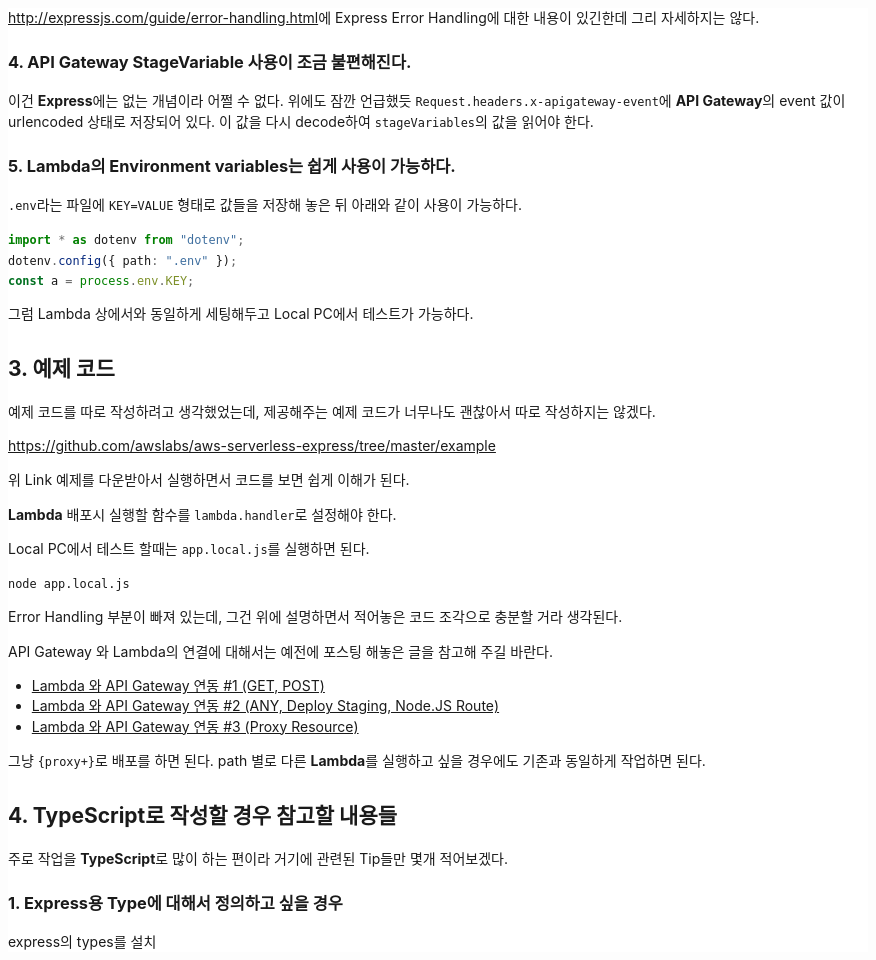 <http://expressjs.com/guide/error-handling.html>에 Express Error Handling에 대한 내용이 있긴한데 그리 자세하지는 않다.

### 4. API Gateway StageVariable 사용이 조금 불편해진다.

이건 **Express**에는 없는 개념이라 어쩔 수 없다.
위에도 잠깐 언급했듯 `Request.headers.x-apigateway-event`에 **API Gateway**의 event 값이 urlencoded 상태로 저장되어 있다.
이 값을 다시 decode하여 `stageVariables`의 값을 읽어야 한다.

### 5. Lambda의 Environment variables는 쉽게 사용이 가능하다.

`.env`라는 파일에 `KEY=VALUE` 형태로 값들을 저장해 놓은 뒤 아래와 같이 사용이 가능하다.

```TypeScript
import * as dotenv from "dotenv";
dotenv.config({ path: ".env" });
const a = process.env.KEY;
```

그럼 Lambda 상에서와 동일하게 세팅해두고 Local PC에서 테스트가 가능하다.

## 3. 예제 코드

예제 코드를 따로 작성하려고 생각했었는데, 제공해주는 예제 코드가 너무나도 괜찮아서 따로 작성하지는 않겠다.

<https://github.com/awslabs/aws-serverless-express/tree/master/example>

위 Link 예제를 다운받아서 실행하면서 코드를 보면 쉽게 이해가 된다.

**Lambda** 배포시 실행할 함수를 `lambda.handler`로 설정해야 한다.

Local PC에서 테스트 할때는 `app.local.js`를 실행하면 된다.

```
node app.local.js
```

Error Handling 부분이 빠져 있는데, 그건 위에 설명하면서 적어놓은 코드 조각으로 충분할 거라 생각된다.

API Gateway 와 Lambda의 연결에 대해서는 예전에 포스팅 해놓은 글을 참고해 주길 바란다.

- [Lambda 와 API Gateway 연동 #1 (GET, POST)](https://github.com/DevStarSJ/Study/blob/master/Blog/Cloud/AWS/Lambda%2BAPIGateWay.01.md)
- [Lambda 와 API Gateway 연동 #2 (ANY, Deploy Staging, Node.JS Route)](https://github.com/DevStarSJ/Study/blob/master/Blog/Cloud/AWS/Lambda%2BAPIGateway.02.Route.md)
- [Lambda 와 API Gateway 연동 #3 (Proxy Resource)](https://github.com/DevStarSJ/Study/blob/master/Blog/Cloud/AWS/Lambda%2BAPIGateway.03.Proxy.md)

그냥 `{proxy+}`로 배포를 하면 된다. path 별로 다른 **Lambda**를 실행하고 싶을 경우에도 기존과 동일하게 작업하면 된다.

## 4. TypeScript로 작성할 경우 참고할 내용들

주로 작업을 **TypeScript**로 많이 하는 편이라 거기에 관련된 Tip들만 몇개 적어보겠다.

### 1. **Express**용 Type에 대해서 정의하고 싶을 경우

express의 types를 설치
